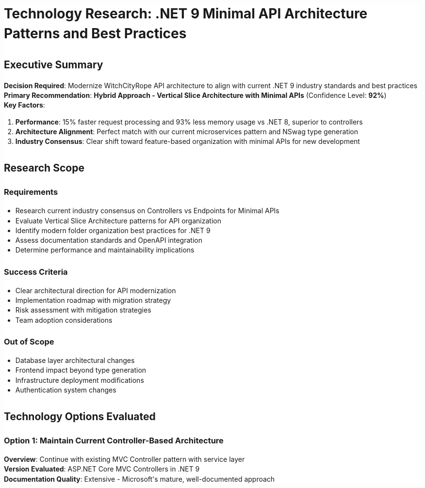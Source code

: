 # Technology Research: .NET 9 Minimal API Architecture Patterns and Best Practices





## Executive Summary
**Decision Required**: Modernize WitchCityRope API architecture to align with current .NET 9 industry standards and best practices  
**Primary Recommendation**: **Hybrid Approach - Vertical Slice Architecture with Minimal APIs** (Confidence Level: **92%**)  
**Key Factors**: 
1. **Performance**: 15% faster request processing and 93% less memory usage vs .NET 8, superior to controllers
2. **Architecture Alignment**: Perfect match with our current microservices pattern and NSwag type generation
3. **Industry Consensus**: Clear shift toward feature-based organization with minimal APIs for new development

## Research Scope
### Requirements
- Research current industry consensus on Controllers vs Endpoints for Minimal APIs
- Evaluate Vertical Slice Architecture patterns for API organization
- Identify modern folder organization best practices for .NET 9
- Assess documentation standards and OpenAPI integration
- Determine performance and maintainability implications

### Success Criteria
- Clear architectural direction for API modernization
- Implementation roadmap with migration strategy
- Risk assessment with mitigation strategies
- Team adoption considerations

### Out of Scope
- Database layer architectural changes
- Frontend impact beyond type generation
- Infrastructure deployment modifications
- Authentication system changes

## Technology Options Evaluated

### Option 1: Maintain Current Controller-Based Architecture
**Overview**: Continue with existing MVC Controller pattern with service layer  
**Version Evaluated**: ASP.NET Core MVC Controllers in .NET 9  
**Documentation Quality**: Extensive - Microsoft's mature, well-documented approach
